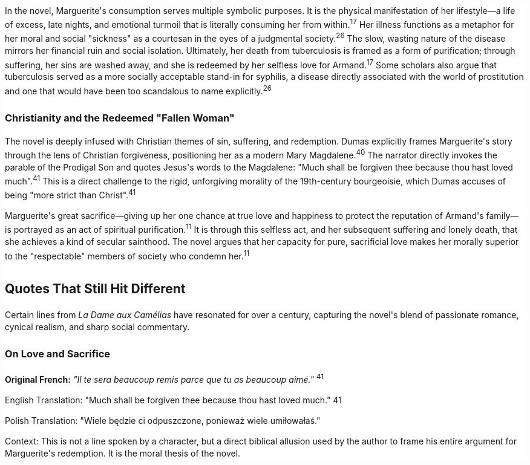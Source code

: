 In the novel, Marguerite's consumption serves multiple symbolic
purposes. It is the physical manifestation of her lifestyle—a life of
excess, late nights, and emotional turmoil that is literally consuming
her from within.<sup>17</sup> Her illness functions as a metaphor for
her moral and social "sickness" as a courtesan in the eyes of a
judgmental society.<sup>26</sup> The slow, wasting nature of the disease
mirrors her financial ruin and social isolation. Ultimately, her death
from tuberculosis is framed as a form of purification; through
suffering, her sins are washed away, and she is redeemed by her selfless
love for Armand.<sup>17</sup> Some scholars also argue that tuberculosis
served as a more socially acceptable stand-in for syphilis, a disease
directly associated with the world of prostitution and one that would
have been too scandalous to name explicitly.<sup>26</sup>

### Christianity and the Redeemed "Fallen Woman"

The novel is deeply infused with Christian themes of sin, suffering, and
redemption. Dumas explicitly frames Marguerite's story through the lens
of Christian forgiveness, positioning her as a modern Mary
Magdalene.<sup>40</sup> The narrator directly invokes the parable of the
Prodigal Son and quotes Jesus's words to the Magdalene: "Much shall be
forgiven thee because thou hast loved much".<sup>41</sup> This is a
direct challenge to the rigid, unforgiving morality of the 19th-century
bourgeoisie, which Dumas accuses of being "more strict than
Christ".<sup>41</sup>

Marguerite's great sacrifice—giving up her one chance at true love and
happiness to protect the reputation of Armand's family—is portrayed as
an act of spiritual purification.<sup>11</sup> It is through this
selfless act, and her subsequent suffering and lonely death, that she
achieves a kind of secular sainthood. The novel argues that her capacity
for pure, sacrificial love makes her morally superior to the
"respectable" members of society who condemn her.<sup>11</sup>

## Quotes That Still Hit Different

Certain lines from *La Dame aux Camélias* have resonated for over a
century, capturing the novel's blend of passionate romance, cynical
realism, and sharp social commentary.

### On Love and Sacrifice

**Original French:** *"Il te sera beaucoup remis parce que tu as
beaucoup aimé."* <sup>41</sup>

English Translation: "Much shall be forgiven thee because thou hast
loved much." 41

Polish Translation: "Wiele będzie ci odpuszczone, ponieważ wiele
umiłowałaś."

Context: This is not a line spoken by a character, but a direct biblical
allusion used by the author to frame his entire argument for
Marguerite's redemption. It is the moral thesis of the novel.
